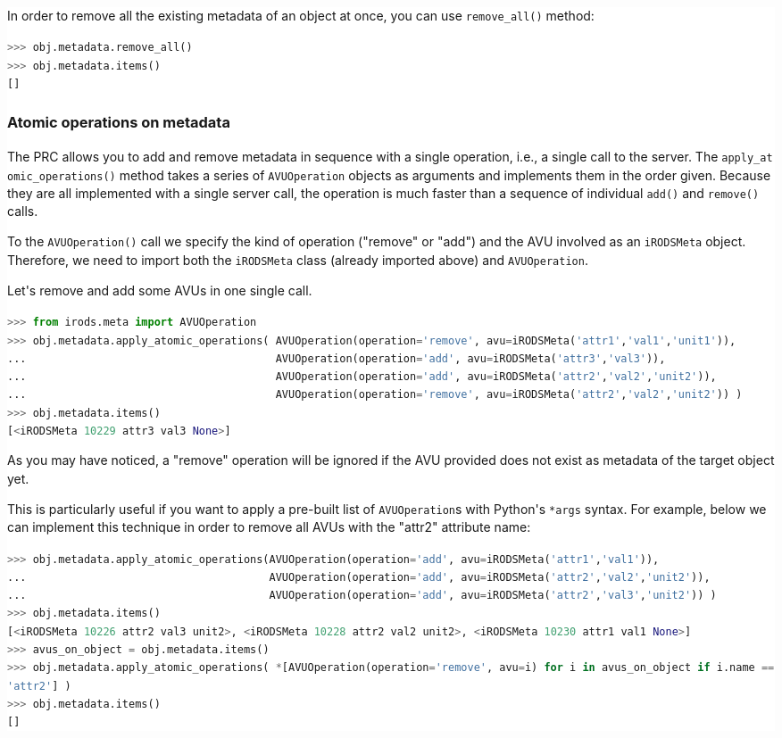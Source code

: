 In order to remove all the existing metadata of an object at once, you can use `remove_all()` method:

```py
>>> obj.metadata.remove_all()
>>> obj.metadata.items()
[]
```

### Atomic operations on metadata

The PRC allows you to add and remove metadata in sequence with a single operation, i.e., a single call to the server. The `apply_atomic_operations()` method takes a series of `AVUOperation` objects as arguments and implements them in the order given. Because they are all implemented with a single server call, the operation is much faster than a sequence of individual `add()` and `remove()` calls.

To the `AVUOperation()` call we specify the kind of operation ("remove" or "add") and the AVU involved as an `iRODSMeta` object. Therefore, we need to import both the `iRODSMeta` class (already imported above) and `AVUOperation`.

Let's remove and add some AVUs in one single call.

```py
>>> from irods.meta import AVUOperation
>>> obj.metadata.apply_atomic_operations( AVUOperation(operation='remove', avu=iRODSMeta('attr1','val1','unit1')),
...                                       AVUOperation(operation='add', avu=iRODSMeta('attr3','val3')),
...                                       AVUOperation(operation='add', avu=iRODSMeta('attr2','val2','unit2')),
...                                       AVUOperation(operation='remove', avu=iRODSMeta('attr2','val2','unit2')) )
>>> obj.metadata.items()
[<iRODSMeta 10229 attr3 val3 None>]
```

As you may have noticed, a "remove" operation will be ignored if the AVU provided does not exist as metadata of the target object yet.

This is particularly useful if you want to apply a pre-built list of `AVUOperation`s with Python's `*args` syntax. For example, below we can implement this technique in order to remove all AVUs with the "attr2" attribute name:

```py
>>> obj.metadata.apply_atomic_operations(AVUOperation(operation='add', avu=iRODSMeta('attr1','val1')),
...                                      AVUOperation(operation='add', avu=iRODSMeta('attr2','val2','unit2')),
...                                      AVUOperation(operation='add', avu=iRODSMeta('attr2','val3','unit2')) )
>>> obj.metadata.items()
[<iRODSMeta 10226 attr2 val3 unit2>, <iRODSMeta 10228 attr2 val2 unit2>, <iRODSMeta 10230 attr1 val1 None>]
>>> avus_on_object = obj.metadata.items()
>>> obj.metadata.apply_atomic_operations( *[AVUOperation(operation='remove', avu=i) for i in avus_on_object if i.name == 'attr2'] )
>>> obj.metadata.items()
[]
```
